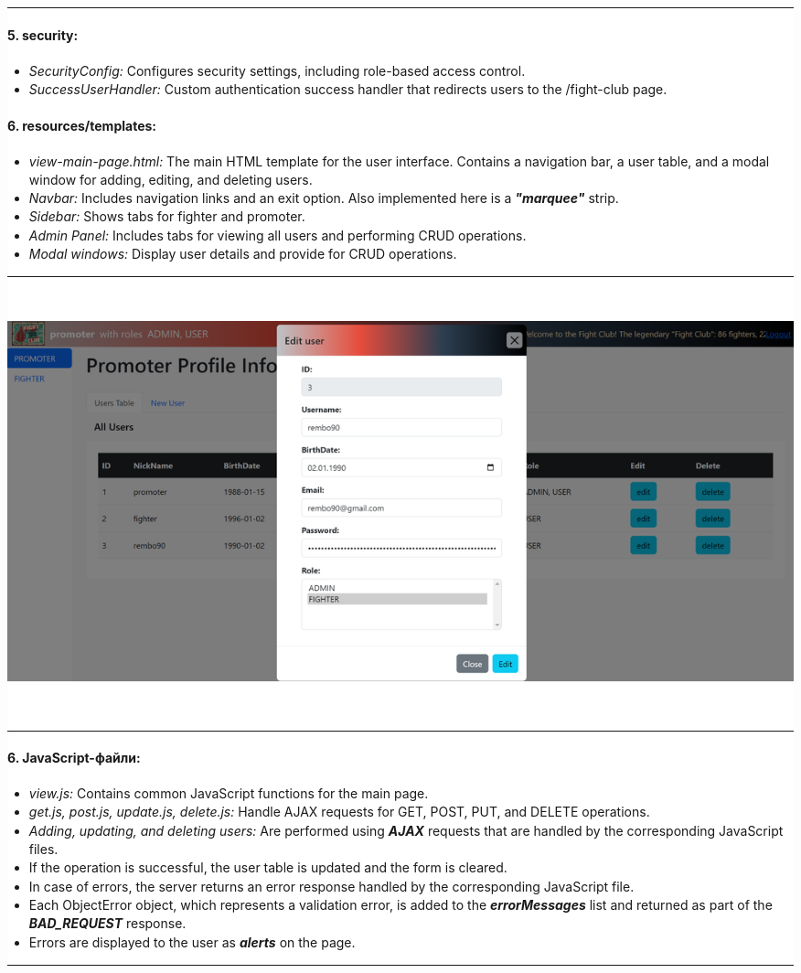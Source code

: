 ___

#### 5. security:
- *SecurityConfig:* Configures security settings, including role-based access control.
- *SuccessUserHandler:* Custom authentication success handler that redirects users to the /fight-club page.

#### 6. resources/templates:
- *view-main-page.html:* The main HTML template for the user interface. Contains a navigation bar, a user table, and a modal window for adding, editing, and deleting users.
- *Navbar:* Includes navigation links and an exit option. Also implemented here is a ***"marquee"*** strip.
- *Sidebar:* Shows tabs for fighter and promoter.
- *Admin Panel:* Includes tabs for viewing all users and performing CRUD operations.
- *Modal windows:* Display user details and provide for CRUD operations.
___
<img src="img/img_3.png" alt="alt text" width="1008" height="462">

___

#### 6. JavaScript-файли:
- *view.js:* Contains common JavaScript functions for the main page.
- *get.js, post.js, update.js, delete.js:* Handle AJAX requests for GET, POST, PUT, and DELETE operations.
- *Adding, updating, and deleting users:* Are performed using ***AJAX*** requests that are handled by the corresponding JavaScript files.
- If the operation is successful, the user table is updated and the form is cleared.
- In case of errors, the server returns an error response handled by the corresponding JavaScript file.
- Each ObjectError object, which represents a validation error, is added to the ***errorMessages*** list and returned as part of the ***BAD_REQUEST*** response.
- Errors are displayed to the user as ***alerts*** on the page.
___